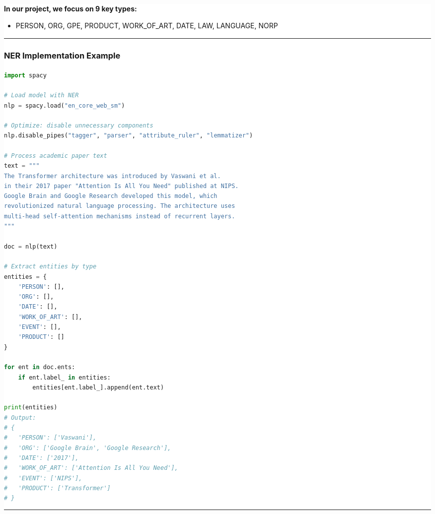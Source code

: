 **In our project, we focus on 9 key types:**
- PERSON, ORG, GPE, PRODUCT, WORK_OF_ART, DATE, LAW, LANGUAGE, NORP

---

### **NER Implementation Example**

```python
import spacy

# Load model with NER
nlp = spacy.load("en_core_web_sm")

# Optimize: disable unnecessary components
nlp.disable_pipes("tagger", "parser", "attribute_ruler", "lemmatizer")

# Process academic paper text
text = """
The Transformer architecture was introduced by Vaswani et al. 
in their 2017 paper "Attention Is All You Need" published at NIPS.
Google Brain and Google Research developed this model, which 
revolutionized natural language processing. The architecture uses 
multi-head self-attention mechanisms instead of recurrent layers.
"""

doc = nlp(text)

# Extract entities by type
entities = {
    'PERSON': [],
    'ORG': [],
    'DATE': [],
    'WORK_OF_ART': [],
    'EVENT': [],
    'PRODUCT': []
}

for ent in doc.ents:
    if ent.label_ in entities:
        entities[ent.label_].append(ent.text)

print(entities)
# Output:
# {
#   'PERSON': ['Vaswani'],
#   'ORG': ['Google Brain', 'Google Research'],
#   'DATE': ['2017'],
#   'WORK_OF_ART': ['Attention Is All You Need'],
#   'EVENT': ['NIPS'],
#   'PRODUCT': ['Transformer']
# }
```

---